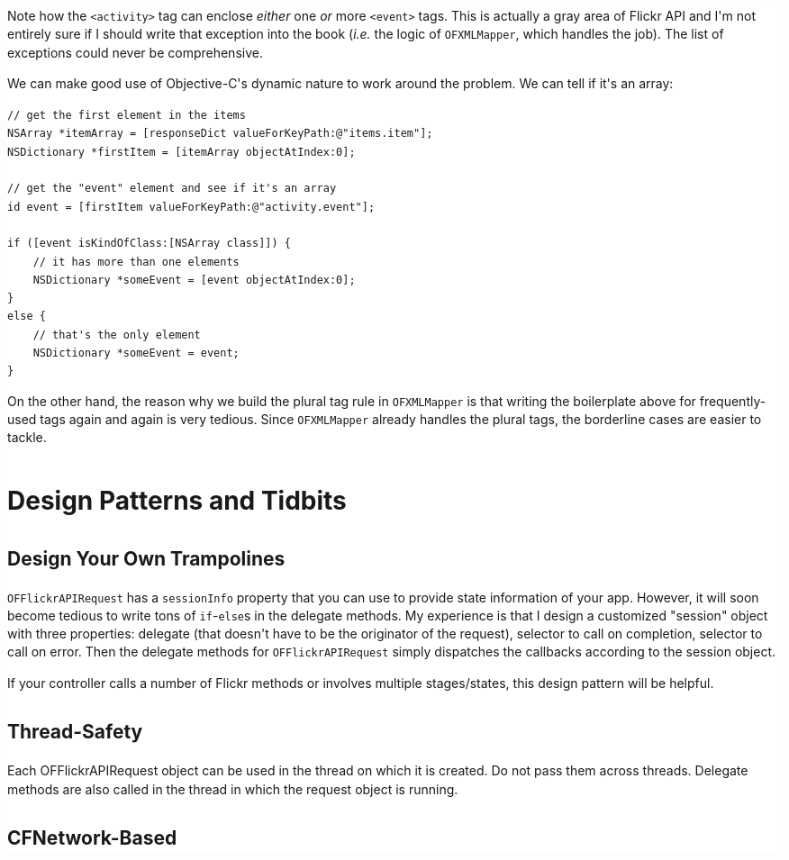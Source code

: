 Note how the `<activity>` tag can enclose *either* one *or* more 
`<event>` tags. This is actually a gray area of Flickr API and I'm not 
entirely sure if I should write that exception into the book (*i.e.* the
logic of `OFXMLMapper`, which handles the job). The list of exceptions
could never be comprehensive.

We can make good use of Objective-C's dynamic nature to work around the
problem. We can tell if it's an array:

    // get the first element in the items
    NSArray *itemArray = [responseDict valueForKeyPath:@"items.item"];
    NSDictionary *firstItem = [itemArray objectAtIndex:0];

    // get the "event" element and see if it's an array
    id event = [firstItem valueForKeyPath:@"activity.event"];
        
    if ([event isKindOfClass:[NSArray class]]) {
        // it has more than one elements
        NSDictionary *someEvent = [event objectAtIndex:0];
    }
    else {
        // that's the only element
        NSDictionary *someEvent = event;
    }
    
On the other hand, the reason why we build the plural tag rule in 
`OFXMLMapper` is that writing the boilerplate above for frequently-used
tags again and again is very tedious. Since `OFXMLMapper` already handles
the plural tags, the borderline cases are easier to tackle.
    

Design Patterns and Tidbits
===========================

Design Your Own Trampolines
---------------------------

`OFFlickrAPIRequest` has a `sessionInfo` property that you can use to provide
state information of your app. However, it will soon become tedious to write
tons of `if`-`else`s in the delegate methods. My experience is that I design
a customized "session" object with three properties: delegate (that doesn't
have to be the originator of the request), selector to call on completion,
selector to call on error. Then the delegate methods for `OFFlickrAPIRequest`
simply dispatches the callbacks according to the session object.

If your controller calls a number of Flickr methods or involves multiple
stages/states, this design pattern will be helpful.

Thread-Safety
-------------

Each OFFlickrAPIRequest object can be used in the thread on which it is created. Do not pass them across threads. Delegate methods are also called in the thread in which the request object is running.

CFNetwork-Based
---------------
